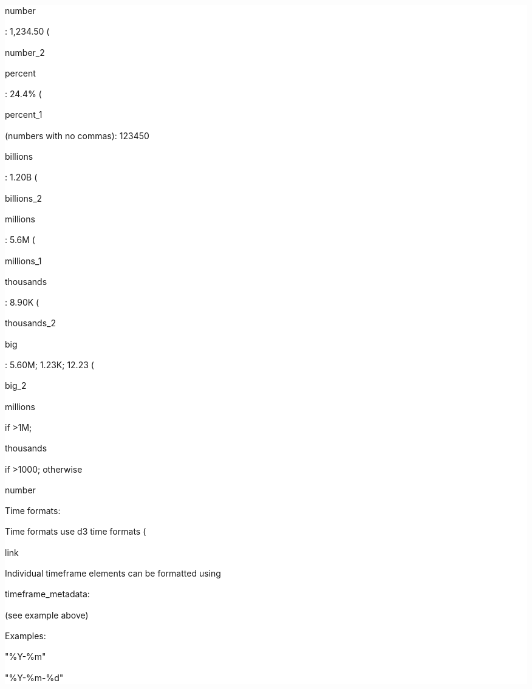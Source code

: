 number

: 1,234.50 (

number_2

percent

: 24.4% (

percent_1

(numbers with no commas): 123450

billions

: 1.20B (

billions_2

millions

: 5.6M (

millions_1

thousands

: 8.90K (

thousands_2

big

: 5.60M; 1.23K; 12.23 (

big_2

millions

if >1M;

thousands

if >1000; otherwise

number

Time formats:

Time formats use d3 time formats (

link

Individual timeframe elements can be formatted using

timeframe_metadata:

(see example above)

Examples:

"%Y-%m"

"%Y-%m-%d"
